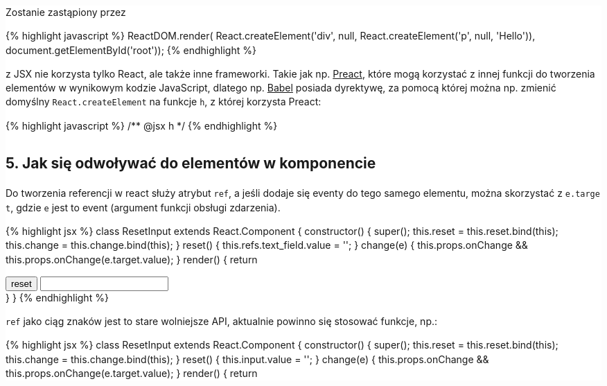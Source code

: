 Zostanie zastąpiony przez

{% highlight javascript %}
ReactDOM.render(
  React.createElement('div', null,
                      React.createElement('p', null, 'Hello')),
    document.getElementById('root'));
{% endhighlight %}

z JSX nie korzysta tylko React, ale także inne frameworki. Takie jak np. [Preact](https://preactjs.com/), które mogą korzystać
z innej funkcji do tworzenia elementów w wynikowym kodzie JavaScript, dlatego np. [Babel](https://babeljs.io/)
posiada dyrektywę, za pomocą której można np. zmienić domyślny `React.createElement` na funkcje `h`,
z której korzysta Preact:

{% highlight javascript %}
/** @jsx h */
{% endhighlight %}

## 5. Jak się odwoływać do elementów w komponencie

Do tworzenia referencji w react służy atrybut `ref`, a jeśli dodaje się eventy do tego samego elementu, można skorzystać
z `e.target`, gdzie `e` jest to event (argument funkcji obsługi zdarzenia).

{% highlight jsx %}
class ResetInput extends React.Component {
    constructor() {
        super();
        this.reset = this.reset.bind(this);
        this.change = this.change.bind(this);
    }
    reset() {
        this.refs.text_field.value = '';
    }
    change(e) {
        this.props.onChange && this.props.onChange(e.target.value);
    }
    render() {
        return <div>
            <button onClick={this.reset}>reset</button>
            <input ref="text_field" onKeyUp={this.change}/>
        </div>
    }
}
{% endhighlight %}

`ref` jako ciąg znaków jest to stare wolniejsze API, aktualnie powinno się stosować funkcje, np.:

{% highlight jsx %}
class ResetInput extends React.Component {
    constructor() {
        super();
        this.reset = this.reset.bind(this);
        this.change = this.change.bind(this);
    }
    reset() {
        this.input.value = '';
    }
    change(e) {
        this.props.onChange && this.props.onChange(e.target.value);
    }
    render() {
        return <div>